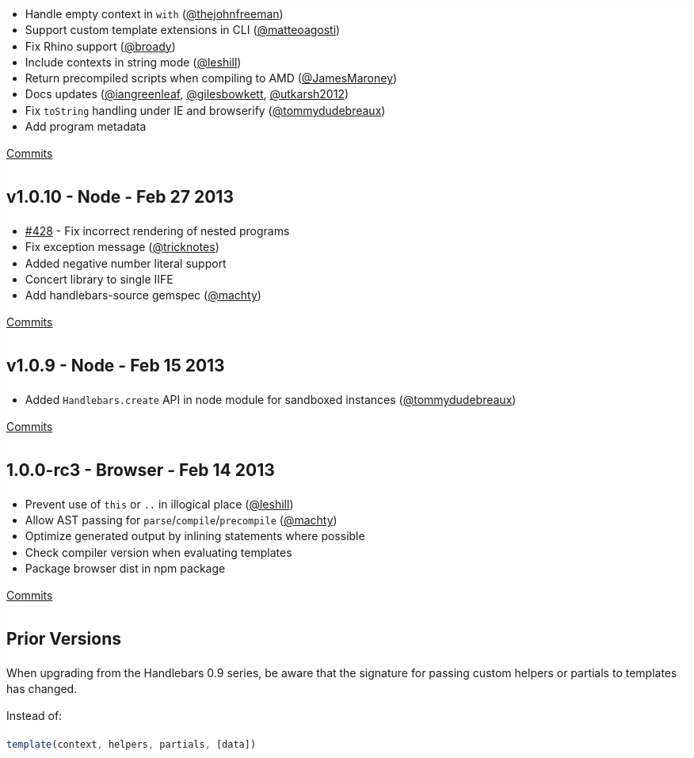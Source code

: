 - Handle empty context in `with` ([@thejohnfreeman](https://github.com/thejohnfreeman))
- Support custom template extensions in CLI ([@matteoagosti](https://github.com/matteoagosti))
- Fix Rhino support ([@broady](https://github.com/broady))
- Include contexts in string mode ([@leshill](https://github.com/leshill))
- Return precompiled scripts when compiling to AMD ([@JamesMaroney](https://github.com/JamesMaroney))
- Docs updates ([@iangreenleaf](https://github.com/iangreenleaf), [@gilesbowkett](https://github.com/gilesbowkett), [@utkarsh2012](https://github.com/utkarsh2012))
- Fix `toString` handling under IE and browserify ([@tommydudebreaux](https://github.com/tommydudebreaux))
- Add program metadata

[Commits](https://github.com/wycats/handlebars.js/compare/v1.0.10...v1.0.11)

## v1.0.10 - Node - Feb 27 2013

- [#428](https://github.com/wycats/handlebars.js/issues/428) - Fix incorrect rendering of nested programs
- Fix exception message ([@tricknotes](https://github.com/tricknotes))
- Added negative number literal support
- Concert library to single IIFE
- Add handlebars-source gemspec ([@machty](https://github.com/machty))

[Commits](https://github.com/wycats/handlebars.js/compare/v1.0.9...v1.0.10)

## v1.0.9 - Node - Feb 15 2013

- Added `Handlebars.create` API in node module for sandboxed instances ([@tommydudebreaux](https://github.com/tommydudebreaux))

[Commits](https://github.com/wycats/handlebars.js/compare/1.0.0-rc.3...v1.0.9)

## 1.0.0-rc3 - Browser - Feb 14 2013

- Prevent use of `this` or `..` in illogical place ([@leshill](https://github.com/leshill))
- Allow AST passing for `parse`/`compile`/`precompile` ([@machty](https://github.com/machty))
- Optimize generated output by inlining statements where possible
- Check compiler version when evaluating templates
- Package browser dist in npm package

[Commits](https://github.com/wycats/handlebars.js/compare/v1.0.8...1.0.0-rc.3)

## Prior Versions

When upgrading from the Handlebars 0.9 series, be aware that the
signature for passing custom helpers or partials to templates has
changed.

Instead of:

```js
template(context, helpers, partials, [data])
```


[builds-page]: http://builds.handlebarsjs.com.s3.amazonaws.com/index.html
[cdnjs]: http://cdnjs.com/libraries/handlebars.js/
[components]: https://github.com/components/handlebars.js
[npm]: https://npmjs.org/package/handlebars
